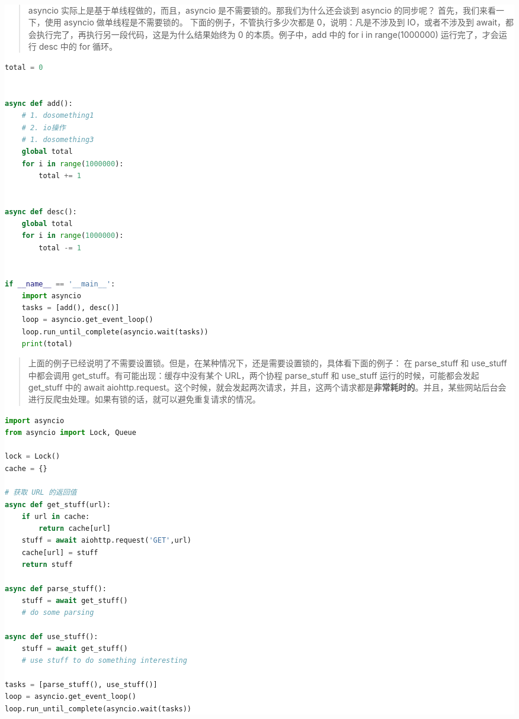 > asyncio 实际上是基于单线程做的，而且，asyncio 是不需要锁的。那我们为什么还会谈到 asyncio 的同步呢？
> 首先，我们来看一下，使用 asyncio 做单线程是不需要锁的。
> 下面的例子，不管执行多少次都是 0，说明：凡是不涉及到 IO，或者不涉及到 await，都会执行完了，再执行另一段代码，这是为什么结果始终为 0 的本质。例子中，add 中的 for i in range(1000000) 运行完了，才会运行 desc 中的 for 循环。

```python
total = 0


async def add():
    # 1. dosomething1
    # 2. io操作
    # 1. dosomething3
    global total
    for i in range(1000000):
        total += 1


async def desc():
    global total
    for i in range(1000000):
        total -= 1


if __name__ == '__main__':
    import asyncio
    tasks = [add(), desc()]
    loop = asyncio.get_event_loop()
    loop.run_until_complete(asyncio.wait(tasks))
    print(total)
```

> 上面的例子已经说明了不需要设置锁。但是，在某种情况下，还是需要设置锁的，具体看下面的例子：
> 在 parse_stuff 和 use_stuff 中都会调用 get_stuff。有可能出现：缓存中没有某个 URL，两个协程 parse_stuff 和 use_stuff 运行的时候，可能都会发起 get_stuff 中的 await aiohttp.request。这个时候，就会发起两次请求，并且，这两个请求都是**非常耗时的**。并且，某些网站后台会进行反爬虫处理。如果有锁的话，就可以避免重复请求的情况。

```python
import asyncio
from asyncio import Lock, Queue

lock = Lock()
cache = {}

# 获取 URL 的返回值
async def get_stuff(url):
    if url in cache:
        return cache[url]
    stuff = await aiohttp.request('GET',url)
    cache[url] = stuff
    return stuff

async def parse_stuff():
    stuff = await get_stuff()
    # do some parsing

async def use_stuff():
    stuff = await get_stuff()
    # use stuff to do something interesting

tasks = [parse_stuff(), use_stuff()]
loop = asyncio.get_event_loop()
loop.run_until_complete(asyncio.wait(tasks))
```
